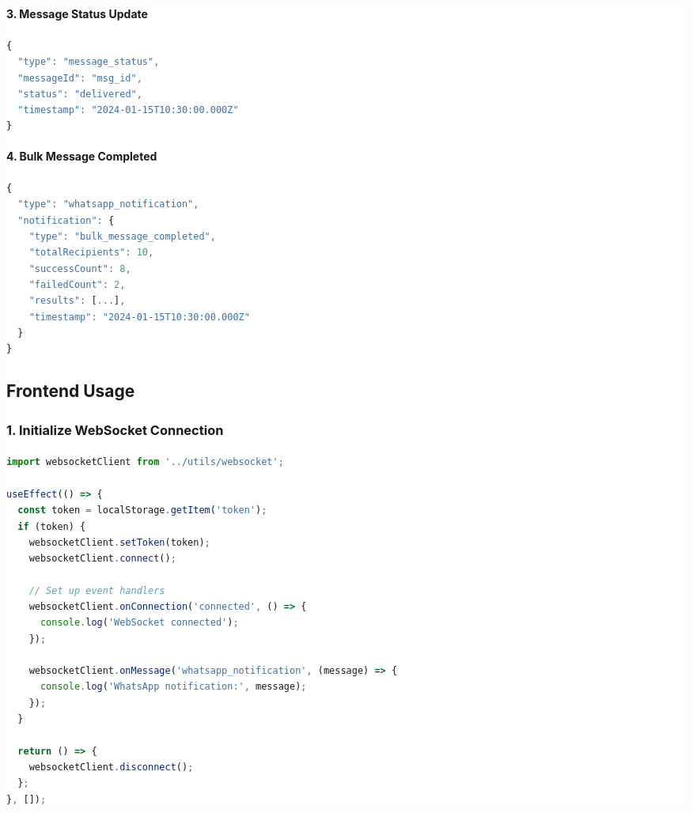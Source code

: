 #### 3. Message Status Update
```javascript
{
  "type": "message_status",
  "messageId": "msg_id",
  "status": "delivered",
  "timestamp": "2024-01-15T10:30:00.000Z"
}
```

#### 4. Bulk Message Completed
```javascript
{
  "type": "whatsapp_notification",
  "notification": {
    "type": "bulk_message_completed",
    "totalRecipients": 10,
    "successCount": 8,
    "failedCount": 2,
    "results": [...],
    "timestamp": "2024-01-15T10:30:00.000Z"
  }
}
```

## Frontend Usage

### 1. Initialize WebSocket Connection
```javascript
import websocketClient from '../utils/websocket';

useEffect(() => {
  const token = localStorage.getItem('token');
  if (token) {
    websocketClient.setToken(token);
    websocketClient.connect();
    
    // Set up event handlers
    websocketClient.onConnection('connected', () => {
      console.log('WebSocket connected');
    });
    
    websocketClient.onMessage('whatsapp_notification', (message) => {
      console.log('WhatsApp notification:', message);
    });
  }
  
  return () => {
    websocketClient.disconnect();
  };
}, []);
```
